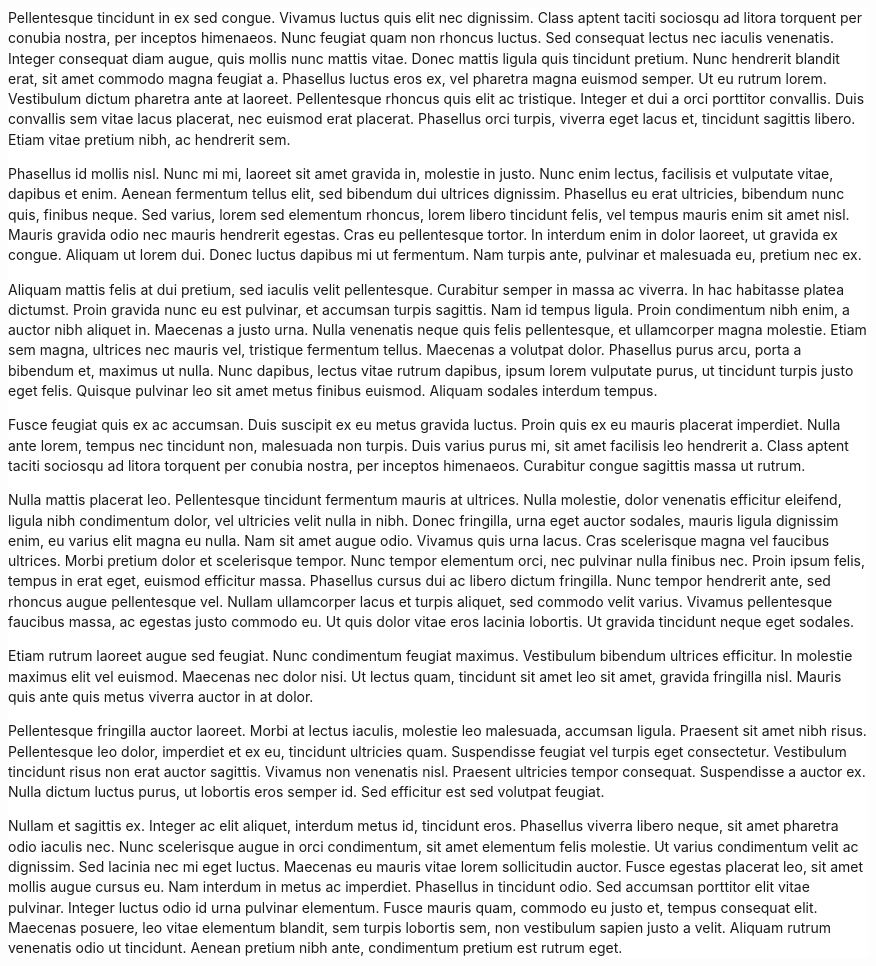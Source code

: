 Pellentesque tincidunt in ex sed congue. Vivamus luctus quis elit nec dignissim. Class aptent taciti sociosqu ad litora torquent per conubia nostra, per inceptos himenaeos. Nunc feugiat quam non rhoncus luctus. Sed consequat lectus nec iaculis venenatis. Integer consequat diam augue, quis mollis nunc mattis vitae. Donec mattis ligula quis tincidunt pretium. Nunc hendrerit blandit erat, sit amet commodo magna feugiat a. Phasellus luctus eros ex, vel pharetra magna euismod semper. Ut eu rutrum lorem. Vestibulum dictum pharetra ante at laoreet. Pellentesque rhoncus quis elit ac tristique. Integer et dui a orci porttitor convallis. Duis convallis sem vitae lacus placerat, nec euismod erat placerat. Phasellus orci turpis, viverra eget lacus et, tincidunt sagittis libero. Etiam vitae pretium nibh, ac hendrerit sem.

Phasellus id mollis nisl. Nunc mi mi, laoreet sit amet gravida in, molestie in justo. Nunc enim lectus, facilisis et vulputate vitae, dapibus et enim. Aenean fermentum tellus elit, sed bibendum dui ultrices dignissim. Phasellus eu erat ultricies, bibendum nunc quis, finibus neque. Sed varius, lorem sed elementum rhoncus, lorem libero tincidunt felis, vel tempus mauris enim sit amet nisl. Mauris gravida odio nec mauris hendrerit egestas. Cras eu pellentesque tortor. In interdum enim in dolor laoreet, ut gravida ex congue. Aliquam ut lorem dui. Donec luctus dapibus mi ut fermentum. Nam turpis ante, pulvinar et malesuada eu, pretium nec ex.

Aliquam mattis felis at dui pretium, sed iaculis velit pellentesque. Curabitur semper in massa ac viverra. In hac habitasse platea dictumst. Proin gravida nunc eu est pulvinar, et accumsan turpis sagittis. Nam id tempus ligula. Proin condimentum nibh enim, a auctor nibh aliquet in. Maecenas a justo urna. Nulla venenatis neque quis felis pellentesque, et ullamcorper magna molestie. Etiam sem magna, ultrices nec mauris vel, tristique fermentum tellus. Maecenas a volutpat dolor. Phasellus purus arcu, porta a bibendum et, maximus ut nulla. Nunc dapibus, lectus vitae rutrum dapibus, ipsum lorem vulputate purus, ut tincidunt turpis justo eget felis. Quisque pulvinar leo sit amet metus finibus euismod. Aliquam sodales interdum tempus.

Fusce feugiat quis ex ac accumsan. Duis suscipit ex eu metus gravida luctus. Proin quis ex eu mauris placerat imperdiet. Nulla ante lorem, tempus nec tincidunt non, malesuada non turpis. Duis varius purus mi, sit amet facilisis leo hendrerit a. Class aptent taciti sociosqu ad litora torquent per conubia nostra, per inceptos himenaeos. Curabitur congue sagittis massa ut rutrum.

Nulla mattis placerat leo. Pellentesque tincidunt fermentum mauris at ultrices. Nulla molestie, dolor venenatis efficitur eleifend, ligula nibh condimentum dolor, vel ultricies velit nulla in nibh. Donec fringilla, urna eget auctor sodales, mauris ligula dignissim enim, eu varius elit magna eu nulla. Nam sit amet augue odio. Vivamus quis urna lacus. Cras scelerisque magna vel faucibus ultrices. Morbi pretium dolor et scelerisque tempor. Nunc tempor elementum orci, nec pulvinar nulla finibus nec. Proin ipsum felis, tempus in erat eget, euismod efficitur massa. Phasellus cursus dui ac libero dictum fringilla. Nunc tempor hendrerit ante, sed rhoncus augue pellentesque vel. Nullam ullamcorper lacus et turpis aliquet, sed commodo velit varius. Vivamus pellentesque faucibus massa, ac egestas justo commodo eu. Ut quis dolor vitae eros lacinia lobortis. Ut gravida tincidunt neque eget sodales.

Etiam rutrum laoreet augue sed feugiat. Nunc condimentum feugiat maximus. Vestibulum bibendum ultrices efficitur. In molestie maximus elit vel euismod. Maecenas nec dolor nisi. Ut lectus quam, tincidunt sit amet leo sit amet, gravida fringilla nisl. Mauris quis ante quis metus viverra auctor in at dolor.

Pellentesque fringilla auctor laoreet. Morbi at lectus iaculis, molestie leo malesuada, accumsan ligula. Praesent sit amet nibh risus. Pellentesque leo dolor, imperdiet et ex eu, tincidunt ultricies quam. Suspendisse feugiat vel turpis eget consectetur. Vestibulum tincidunt risus non erat auctor sagittis. Vivamus non venenatis nisl. Praesent ultricies tempor consequat. Suspendisse a auctor ex. Nulla dictum luctus purus, ut lobortis eros semper id. Sed efficitur est sed volutpat feugiat.

Nullam et sagittis ex. Integer ac elit aliquet, interdum metus id, tincidunt eros. Phasellus viverra libero neque, sit amet pharetra odio iaculis nec. Nunc scelerisque augue in orci condimentum, sit amet elementum felis molestie. Ut varius condimentum velit ac dignissim. Sed lacinia nec mi eget luctus. Maecenas eu mauris vitae lorem sollicitudin auctor. Fusce egestas placerat leo, sit amet mollis augue cursus eu. Nam interdum in metus ac imperdiet. Phasellus in tincidunt odio. Sed accumsan porttitor elit vitae pulvinar. Integer luctus odio id urna pulvinar elementum. Fusce mauris quam, commodo eu justo et, tempus consequat elit. Maecenas posuere, leo vitae elementum blandit, sem turpis lobortis sem, non vestibulum sapien justo a velit. Aliquam rutrum venenatis odio ut tincidunt. Aenean pretium nibh ante, condimentum pretium est rutrum eget.
